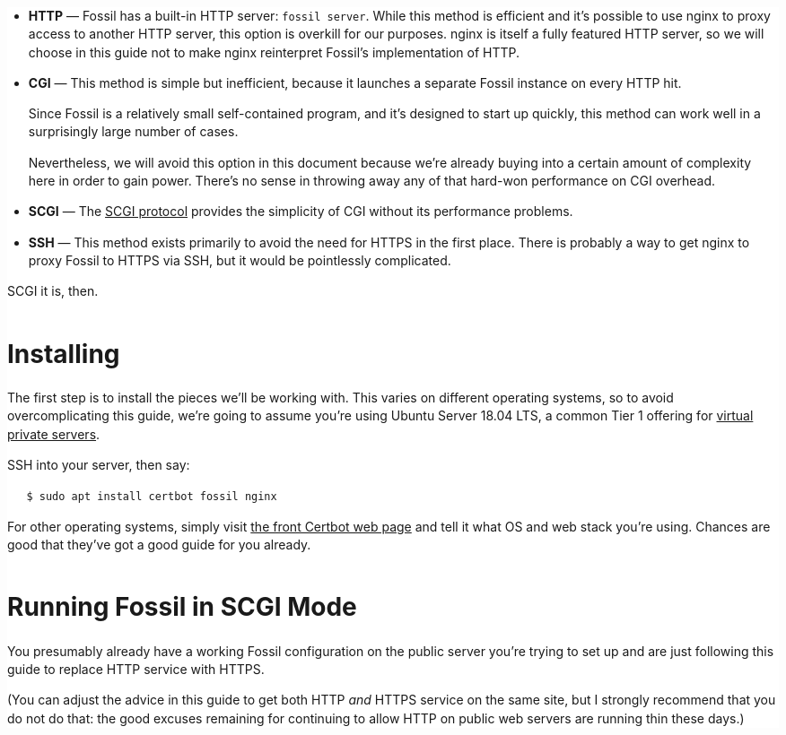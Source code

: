 *   **HTTP** — Fossil has a built-in HTTP server: `fossil server`.
    While this method is efficient and it’s possible to use nginx to
    proxy access to another HTTP server, this option is overkill for our
    purposes.  nginx is itself a fully featured HTTP server, so we will
    choose in this guide not to make nginx reinterpret Fossil’s
    implementation of HTTP.

*   **CGI** — This method is simple but inefficient, because it launches
    a separate Fossil instance on every HTTP hit.

    Since Fossil is a relatively small self-contained program, and it’s
    designed to start up quickly, this method can work well in a
    surprisingly large number of cases.

    Nevertheless, we will avoid this option in this document because
    we’re already buying into a certain amount of complexity here in
    order to gain power.  There’s no sense in throwing away any of that
    hard-won performance on CGI overhead.

*   **SCGI** — The [SCGI protocol][scgi] provides the simplicity of CGI
    without its performance problems.

*   **SSH** — This method exists primarily to avoid the need for HTTPS
    in the first place.  There is probably a way to get nginx to proxy
    Fossil to HTTPS via SSH, but it would be pointlessly complicated.

SCGI it is, then.


# Installing

The first step is to install the pieces we’ll be working with.  This
varies on different operating systems, so to avoid overcomplicating this
guide, we’re going to assume you’re using Ubuntu Server 18.04 LTS, a
common Tier 1 offering for [virtual private servers][vps].

SSH into your server, then say:

       $ sudo apt install certbot fossil nginx

For other operating systems, simply visit [the front Certbot web
page][cb] and tell it what OS and web stack you’re using. Chances are
good that they’ve got a good guide for you already.


# Running Fossil in SCGI Mode

You presumably already have a working Fossil configuration on the public
server you’re trying to set up and are just following this guide to
replace HTTP service with HTTPS.

(You can adjust the advice in this guide to get both HTTP *and* HTTPS
service on the same site, but I strongly recommend that you do not do
that: the good excuses remaining for continuing to allow HTTP on public
web servers are running thin these days.)


[2016]: https://www.mail-archive.com/fossil-users@lists.fossil-scm.org/msg22907.html
[acme]: https://en.wikipedia.org/wiki/Automated_Certificate_Management_Environment
[cb]:   https://certbot.eff.org/
[cbnu]: https://certbot.eff.org/lets-encrypt/ubuntubionic-nginx
[fd]:   https://fossil-scm.org/forum/forumpost/ae6a4ee157
[hsts]: https://en.wikipedia.org/wiki/HTTP_Strict_Transport_Security
[lja]:  https://en.wikipedia.org/wiki/Logjam_(computer_security)
[mitm]: https://en.wikipedia.org/wiki/Man-in-the-middle_attack
[nest]: https://www.nginx.com/blog/http-strict-transport-security-hsts-and-nginx/
[ocsp]: https://en.wikipedia.org/wiki/OCSP_stapling
[qslc]: https://github.com/ssllabs/research/wiki/SSL-and-TLS-Deployment-Best-Practices
[qslt]: https://www.ssllabs.com/ssltest/
[scgi]: https://en.wikipedia.org/wiki/Simple_Common_Gateway_Interface
[vps]:  https://en.wikipedia.org/wiki/Virtual_private_server